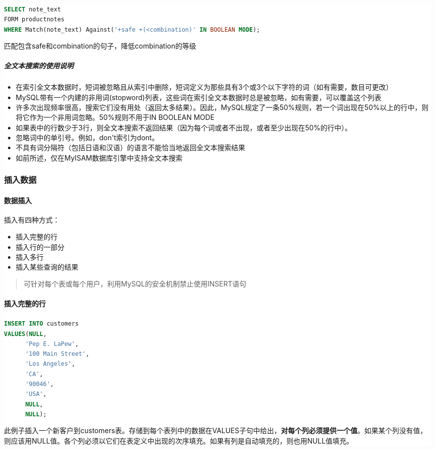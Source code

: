 

```sql
SELECT note_text
FORM productnotes
WHERE Match(note_text) Against('+safe +(<combination)' IN BOOLEAN MODE);
```

匹配包含safe和combination的句子，降低combination的等级



##### 全文本搜索的使用说明

* 在索引全文本数据时，短词被忽略且从索引中删除，短词定义为那些具有3个或3个以下字符的词（如有需要，数目可更改）
* MySQL带有一个内建的非用词(stopword)列表，这些词在索引全文本数据时总是被忽略，如有需要，可以覆盖这个列表
* 许多次出现频率很高，搜索它们没有用处（返回太多结果）。因此，MySQL规定了一条50%规则，若一个词出现在50%以上的行中，则将它作为一个非用词忽略。50%规则不用于IN BOOLEAN MODE
* 如果表中的行数少于3行，则全文本搜索不返回结果（因为每个词或者不出现，或者至少出现在50%的行中）。
* 忽略词中的单引号。例如，don't索引为dont。
* 不具有词分隔符（包括日语和汉语）的语言不能恰当地返回全文本搜索结果
* 如前所述，仅在MyISAM数据库引擎中支持全文本搜索



### 插入数据

#### 数据插入

插入有四种方式：

* 插入完整的行
* 插入行的一部分
* 插入多行
* 插入某些查询的结果

> 可针对每个表或每个用户，利用MySQL的安全机制禁止使用INSERT语句



#### 插入完整的行

```sql
INSERT INTO customers
VALUES(NULL,
      'Pep E. LaPew',
      '100 Main Street',
      'Los Angeles',
      'CA',
      '90046',
      'USA',
      NULL,
      NULL);
```

此例子插入一个新客户到customers表。存储到每个表列中的数据在VALUES子句中给出，**对每个列必须提供一个值**。如果某个列没有值，则应该用NULL值。各个列必须以它们在表定义中出现的次序填充。如果有列是自动填充的，则也用NULL值填充。


